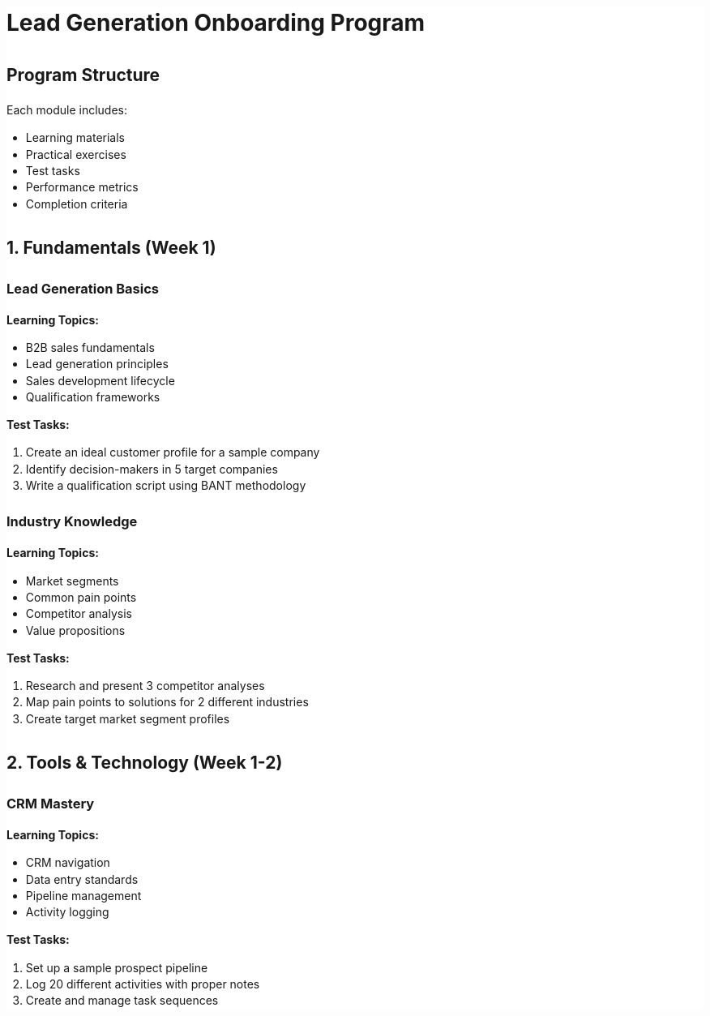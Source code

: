# Lead Generation Onboarding Program

## Program Structure
Each module includes:
- Learning materials
- Practical exercises
- Test tasks
- Performance metrics
- Completion criteria

## 1. Fundamentals (Week 1)

### Lead Generation Basics
**Learning Topics:**
- B2B sales fundamentals
- Lead generation principles
- Sales development lifecycle
- Qualification frameworks

**Test Tasks:**
1. Create an ideal customer profile for a sample company
2. Identify decision-makers in 5 target companies
3. Write a qualification script using BANT methodology

### Industry Knowledge
**Learning Topics:**
- Market segments
- Common pain points
- Competitor analysis
- Value propositions

**Test Tasks:**
1. Research and present 3 competitor analyses
2. Map pain points to solutions for 2 different industries
3. Create target market segment profiles

## 2. Tools & Technology (Week 1-2)

### CRM Mastery
**Learning Topics:**
- CRM navigation
- Data entry standards
- Pipeline management
- Activity logging

**Test Tasks:**
1. Set up a sample prospect pipeline
2. Log 20 different activities with proper notes
3. Create and manage task sequences
